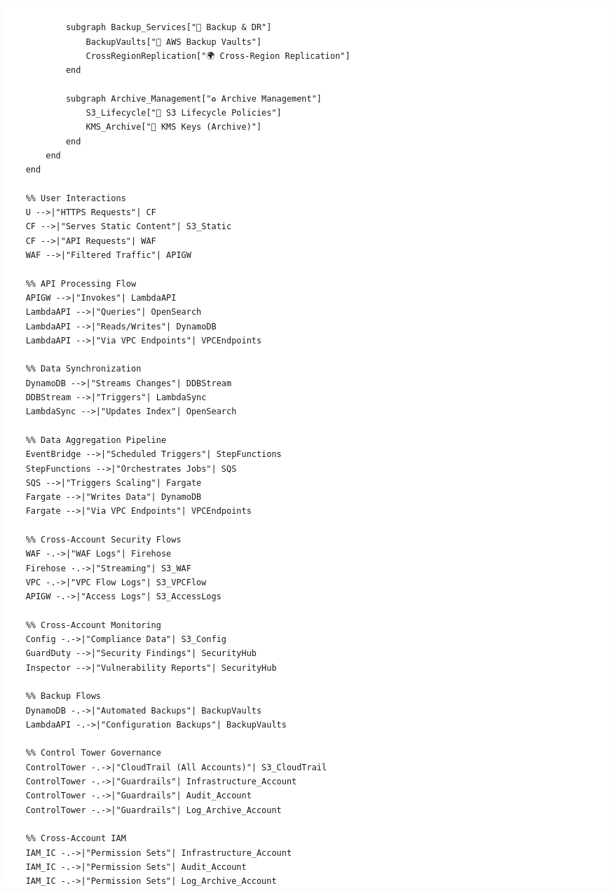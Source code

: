 ```mermaid  
            
            subgraph Backup_Services["💾 Backup & DR"]
                BackupVaults["🏦 AWS Backup Vaults"]
                CrossRegionReplication["🌍 Cross-Region Replication"]
            end
            
            subgraph Archive_Management["♻️ Archive Management"]
                S3_Lifecycle["📅 S3 Lifecycle Policies"]
                KMS_Archive["🔑 KMS Keys (Archive)"]
            end
        end
    end

    %% User Interactions
    U -->|"HTTPS Requests"| CF
    CF -->|"Serves Static Content"| S3_Static
    CF -->|"API Requests"| WAF
    WAF -->|"Filtered Traffic"| APIGW

    %% API Processing Flow
    APIGW -->|"Invokes"| LambdaAPI
    LambdaAPI -->|"Queries"| OpenSearch
    LambdaAPI -->|"Reads/Writes"| DynamoDB
    LambdaAPI -->|"Via VPC Endpoints"| VPCEndpoints

    %% Data Synchronization
    DynamoDB -->|"Streams Changes"| DDBStream
    DDBStream -->|"Triggers"| LambdaSync
    LambdaSync -->|"Updates Index"| OpenSearch

    %% Data Aggregation Pipeline
    EventBridge -->|"Scheduled Triggers"| StepFunctions
    StepFunctions -->|"Orchestrates Jobs"| SQS
    SQS -->|"Triggers Scaling"| Fargate
    Fargate -->|"Writes Data"| DynamoDB
    Fargate -->|"Via VPC Endpoints"| VPCEndpoints

    %% Cross-Account Security Flows
    WAF -.->|"WAF Logs"| Firehose
    Firehose -.->|"Streaming"| S3_WAF
    VPC -.->|"VPC Flow Logs"| S3_VPCFlow
    APIGW -.->|"Access Logs"| S3_AccessLogs

    %% Cross-Account Monitoring
    Config -.->|"Compliance Data"| S3_Config
    GuardDuty -->|"Security Findings"| SecurityHub
    Inspector -->|"Vulnerability Reports"| SecurityHub

    %% Backup Flows
    DynamoDB -.->|"Automated Backups"| BackupVaults
    LambdaAPI -.->|"Configuration Backups"| BackupVaults

    %% Control Tower Governance
    ControlTower -.->|"CloudTrail (All Accounts)"| S3_CloudTrail
    ControlTower -.->|"Guardrails"| Infrastructure_Account
    ControlTower -.->|"Guardrails"| Audit_Account
    ControlTower -.->|"Guardrails"| Log_Archive_Account

    %% Cross-Account IAM
    IAM_IC -.->|"Permission Sets"| Infrastructure_Account
    IAM_IC -.->|"Permission Sets"| Audit_Account
    IAM_IC -.->|"Permission Sets"| Log_Archive_Account

```